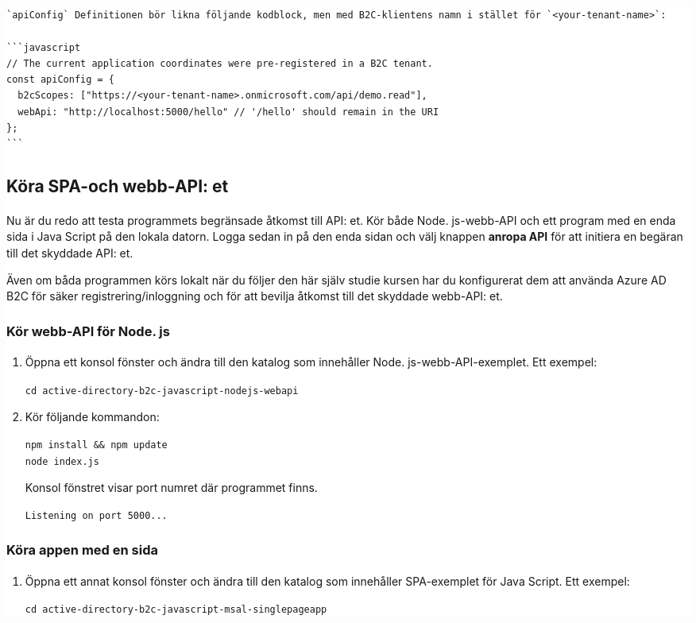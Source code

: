     `apiConfig` Definitionen bör likna följande kodblock, men med B2C-klientens namn i stället för `<your-tenant-name>`:

    ```javascript
    // The current application coordinates were pre-registered in a B2C tenant.
    const apiConfig = {
      b2cScopes: ["https://<your-tenant-name>.onmicrosoft.com/api/demo.read"],
      webApi: "http://localhost:5000/hello" // '/hello' should remain in the URI
    };
    ```

## <a name="run-the-spa-and-web-api"></a>Köra SPA-och webb-API: et

Nu är du redo att testa programmets begränsade åtkomst till API: et. Kör både Node. js-webb-API och ett program med en enda sida i Java Script på den lokala datorn. Logga sedan in på den enda sidan och välj knappen **anropa API** för att initiera en begäran till det skyddade API: et.

Även om båda programmen körs lokalt när du följer den här själv studie kursen har du konfigurerat dem att använda Azure AD B2C för säker registrering/inloggning och för att bevilja åtkomst till det skyddade webb-API: et.

### <a name="run-the-nodejs-web-api"></a>Kör webb-API för Node. js

1. Öppna ett konsol fönster och ändra till den katalog som innehåller Node. js-webb-API-exemplet. Ett exempel:

    ```console
    cd active-directory-b2c-javascript-nodejs-webapi
    ```

1. Kör följande kommandon:

    ```console
    npm install && npm update
    node index.js
    ```

    Konsol fönstret visar port numret där programmet finns.

    ```console
    Listening on port 5000...
    ```

### <a name="run-the-single-page-app"></a>Köra appen med en sida

1. Öppna ett annat konsol fönster och ändra till den katalog som innehåller SPA-exemplet för Java Script. Ett exempel:

    ```console
    cd active-directory-b2c-javascript-msal-singlepageapp
    ```


[github-js-spa]: https://github.com/Azure-Samples/active-directory-b2c-javascript-msal-singlepageapp